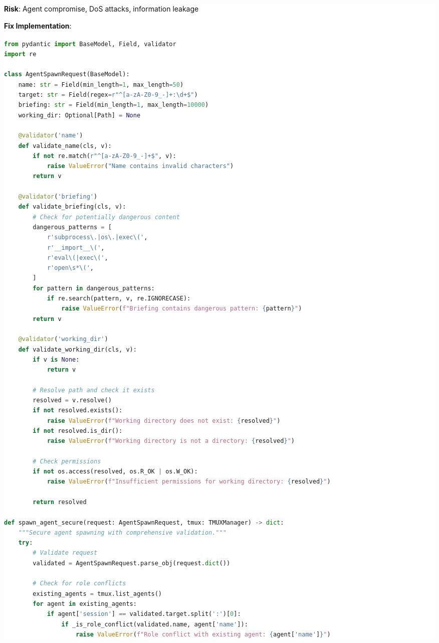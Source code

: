 **Risk**: Agent compromise, DoS attacks, information leakage

**Fix Implementation**:
```python
from pydantic import BaseModel, Field, validator
import re

class AgentSpawnRequest(BaseModel):
    name: str = Field(min_length=1, max_length=50)
    target: str = Field(regex=r"^[a-zA-Z0-9_-]+:\d+$")
    briefing: str = Field(min_length=1, max_length=10000)
    working_dir: Optional[Path] = None

    @validator('name')
    def validate_name(cls, v):
        if not re.match(r"^[a-zA-Z0-9_-]+$", v):
            raise ValueError("Name contains invalid characters")
        return v

    @validator('briefing')
    def validate_briefing(cls, v):
        # Check for potentially dangerous content
        dangerous_patterns = [
            r'subprocess\.|os\.|exec\(',
            r'__import__\(',
            r'eval\(|exec\(',
            r'open\s*\(',
        ]
        for pattern in dangerous_patterns:
            if re.search(pattern, v, re.IGNORECASE):
                raise ValueError(f"Briefing contains dangerous pattern: {pattern}")
        return v

    @validator('working_dir')
    def validate_working_dir(cls, v):
        if v is None:
            return v

        # Resolve path and check it exists
        resolved = v.resolve()
        if not resolved.exists():
            raise ValueError(f"Working directory does not exist: {resolved}")
        if not resolved.is_dir():
            raise ValueError(f"Working directory is not a directory: {resolved}")

        # Check permissions
        if not os.access(resolved, os.R_OK | os.W_OK):
            raise ValueError(f"Insufficient permissions for working directory: {resolved}")

        return resolved

def spawn_agent_secure(request: AgentSpawnRequest, tmux: TMUXManager) -> dict:
    """Secure agent spawning with comprehensive validation."""
    try:
        # Validate request
        validated = AgentSpawnRequest.parse_obj(request.dict())

        # Check for role conflicts
        existing_agents = tmux.list_agents()
        for agent in existing_agents:
            if agent['session'] == validated.target.split(':')[0]:
                if _is_role_conflict(validated.name, agent['name']):
                    raise ValueError(f"Role conflict with existing agent: {agent['name']}")

```